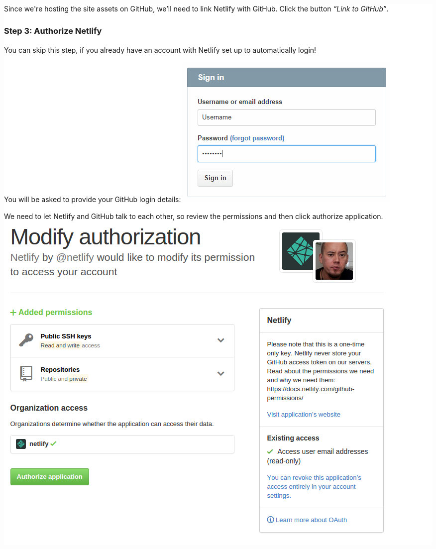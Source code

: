 Since we're hosting the site assets on GitHub, we’ll need to link Netlify with GitHub. Click the button *“Link to GitHub”*.

### Step 3: Authorize Netlify
You can skip this step, if you already have an account with Netlify set up to automatically login!

You will be asked to provide your GitHub login details:
![GitHub Login](/uploads/githublogin.png)

We need to let Netlify and GitHub talk to each other, so review the permissions and then click authorize application.
![Authorize netlify](/uploads/authorization.png)
